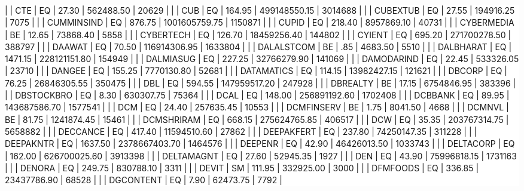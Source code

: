 |  | CTE | EQ | 27.30 | 562488.50 | 20629 |
|  | CUB | EQ | 164.95 | 499148550.15 | 3014688 |
|  | CUBEXTUB | EQ | 27.55 | 194916.25 | 7075 |
|  | CUMMINSIND | EQ | 876.75 | 1001605759.75 | 1150871 |
|  | CUPID | EQ | 218.40 | 8957869.10 | 40731 |
|  | CYBERMEDIA | BE | 12.65 | 73868.40 | 5858 |
|  | CYBERTECH | EQ | 126.70 | 18459256.40 | 144802 |
|  | CYIENT | EQ | 695.20 | 271700278.50 | 388797 |
|  | DAAWAT | EQ | 70.50 | 116914306.95 | 1633804 |
|  | DALALSTCOM | BE | .85 | 4683.50 | 5510 |
|  | DALBHARAT | EQ | 1471.15 | 228121151.80 | 154949 |
|  | DALMIASUG | EQ | 227.25 | 32766279.90 | 141069 |
|  | DAMODARIND | EQ | 22.45 | 533326.05 | 23710 |
|  | DANGEE | EQ | 155.25 | 7770130.80 | 52681 |
|  | DATAMATICS | EQ | 114.15 | 13982427.15 | 121621 |
|  | DBCORP | EQ | 76.25 | 26846305.55 | 350475 |
|  | DBL | EQ | 594.55 | 147959517.20 | 247928 |
|  | DBREALTY | BE | 17.15 | 6754846.95 | 383396 |
|  | DBSTOCKBRO | EQ | 8.30 | 630307.75 | 75364 |
|  | DCAL | EQ | 148.00 | 256891192.60 | 1702408 |
|  | DCBBANK | EQ | 89.95 | 143687586.70 | 1577541 |
|  | DCM | EQ | 24.40 | 257635.45 | 10553 |
|  | DCMFINSERV | BE | 1.75 | 8041.50 | 4668 |
|  | DCMNVL | BE | 81.75 | 1241874.45 | 15461 |
|  | DCMSHRIRAM | EQ | 668.15 | 275624765.85 | 406517 |
|  | DCW | EQ | 35.35 | 203767314.75 | 5658882 |
|  | DECCANCE | EQ | 417.40 | 11594510.60 | 27862 |
|  | DEEPAKFERT | EQ | 237.80 | 74250147.35 | 311228 |
|  | DEEPAKNTR | EQ | 1637.50 | 2378667403.70 | 1464576 |
|  | DEEPENR | EQ | 42.90 | 46426013.50 | 1033743 |
|  | DELTACORP | EQ | 162.00 | 626700025.60 | 3913398 |
|  | DELTAMAGNT | EQ | 27.60 | 52945.35 | 1927 |
|  | DEN | EQ | 43.90 | 75996818.15 | 1731163 |
|  | DENORA | EQ | 249.75 | 830788.10 | 3311 |
|  | DEVIT | SM | 111.95 | 332925.00 | 3000 |
|  | DFMFOODS | EQ | 336.85 | 23437786.90 | 68528 |
|  | DGCONTENT | EQ | 7.90 | 62473.75 | 7792 |